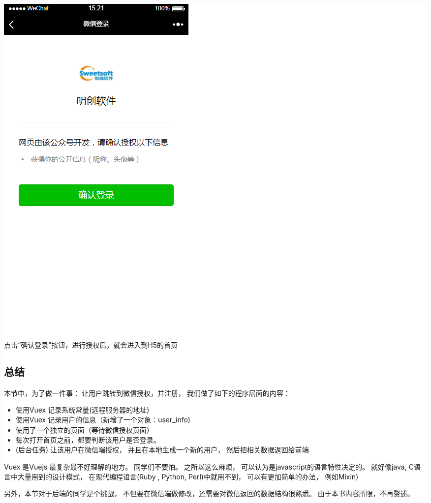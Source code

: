![微信授权页面](/images/real_project/wechat_shou_quan.png)

点击“确认登录”按钮，进行授权后，就会进入到H5的首页

## 总结

本节中，为了做一件事： 让用户跳转到微信授权，并注册， 我们做了如下的程序层面的内容： 

- 使用Vuex 记录系统常量(远程服务器的地址)
- 使用Vuex 记录用户的信息（新增了一个对象：user_info)
- 使用了一个独立的页面（等待微信授权页面） 
- 每次打开首页之前，都要判断该用户是否登录。
- (后台任务) 让该用户在微信端授权， 并且在本地生成一个新的用户， 然后把相关数据返回给前端

Vuex 是Vuejs 最复杂最不好理解的地方。 同学们不要怕。 之所以这么麻烦， 可以认为是javascript的语言特性决定的。 就好像java, C语言中大量用到的设计模式， 在现代编程语言(Ruby , Python, Perl)中就用不到， 可以有更加简单的办法， 例如Mixin)

另外，本节对于后端的同学是个挑战， 不但要在微信端做修改，还需要对微信返回的数据结构很熟悉。 由于本书内容所限，不再赘述。 